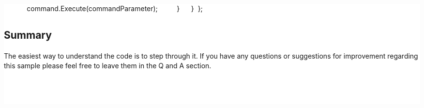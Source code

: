 &nbsp;&nbsp;&nbsp;&nbsp;&nbsp;&nbsp;&nbsp;&nbsp;&nbsp;&nbsp;&nbsp;&nbsp;command.Execute(commandParameter);&nbsp;
&nbsp;&nbsp;&nbsp;&nbsp;&nbsp;&nbsp;&nbsp;&nbsp;}&nbsp;
&nbsp;&nbsp;&nbsp;&nbsp;}&nbsp;
};</pre>
</div>
</div>
</div>
<div class="endscriptcode"></div>
<h2>Summary</h2>
<p>The easiest way to understand the code is to step through it. If you have any questions or suggestions for improvement regarding this sample please feel free to leave them in the Q and A section.</p>
<p><span style="color:#ffffff; background-color:#ffffff">doubleclick double click</span></p>
<p><em><br>
</em></p>
